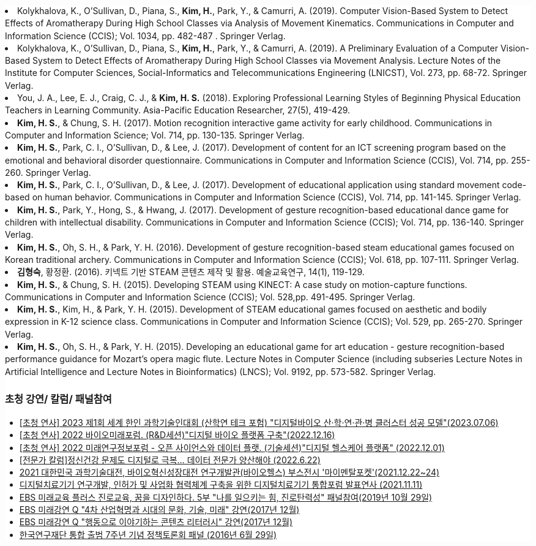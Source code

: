   <li>Kolykhalova, K., O’Sullivan, D., Piana, S., <strong>Kim, H.</strong>, Park, Y., & Camurri, A. (2019). Computer Vision-Based System to Detect Effects of Aromatherapy During High School Classes via Analysis of Movement Kinematics. Communications in Computer and Information Science (CCIS); Vol. 1034, pp. 482-487 . Springer Verlag.</li>
  <li>Kolykhalova, K., O’Sullivan, D., Piana, S., <strong>Kim, H.</strong>, Park, Y., & Camurri, A. (2019). A Preliminary Evaluation of a Computer Vision-Based System to Detect Effects of Aromatherapy During High School Classes via Movement Analysis. Lecture Notes of the Institute for Computer Sciences, Social-Informatics and Telecommunications Engineering (LNICST), Vol. 273, pp. 68-72. Springer Verlag.</li>
  <li>You, J. A., Lee, E. J., Craig, C. J., & <strong>Kim, H. S.</strong> (2018). Exploring Professional Learning Styles of Beginning Physical Education Teachers in Learning Community. Asia-Pacific Education Researcher, 27(5), 419-429.</li>
  <li><strong>Kim, H. S.</strong>, & Chung, S. H. (2017). Motion recognition interactive game activity for early childhood. Communications in Computer and Information Science; Vol. 714, pp. 130-135. Springer Verlag.</li>
  <li><strong>Kim, H. S.</strong>, Park, C. I., O’Sullivan, D., & Lee, J. (2017). Development of content for an ICT screening program based on the emotional and behavioral disorder questionnaire. Communications in Computer and Information Science (CCIS), Vol. 714, pp. 255-260. Springer Verlag.</li>
  <li><strong>Kim, H. S.</strong>, Park, C. I., O’Sullivan, D., & Lee, J. (2017). Development of educational application using standard movement code-based on human behavior. Communications in Computer and Information Science (CCIS), Vol. 714, pp. 141-145. Springer Verlag.</li>
  <li><strong>Kim, H. S.</strong>, Park, Y., Hong, S., & Hwang, J. (2017). Development of gesture recognition-based educational dance game for children with intellectual disability. Communications in Computer and Information Science (CCIS); Vol. 714, pp. 136-140. Springer Verlag.</li>
  <li><strong>Kim, H. S.</strong>, Oh, S. H., & Park, Y. H. (2016). Development of gesture recognition-based steam educational games focused on Korean traditional archery. Communications in Computer and Information Science (CCIS); Vol. 618, pp. 107-111. Springer Verlag.</li>
  <li><strong>김형숙</strong>, 황정환. (2016). 키넥트 기반 STEAM 콘텐츠 제작 및 활용. 예술교육연구, 14(1), 119-129.</li>
  <li><strong>Kim, H. S.</strong>, & Chung, S. H. (2015). Developing STEAM using KINECT: A case study on motion-capture functions. Communications in Computer and Information Science (CCIS); Vol. 528,pp. 491-495. Springer Verlag.</li>
  <li><strong>Kim, H. S.</strong>, Kim, H., & Park, Y. H. (2015). Development of STEAM educational games focused on aesthetic and bodily expression in K-12 science class. Communications in Computer and Information Science (CCIS); Vol. 529, pp. 265-270. Springer Verlag.</li>
  <li><strong>Kim, H. S.</strong>, Oh, S. H., & Park, Y. H. (2015). Developing an educational game for art education - gesture recognition-based performance guidance for Mozart’s opera magic flute. Lecture Notes in Computer Science (including subseries Lecture Notes in Artificial Intelligence and Lecture Notes in Bioinformatics) (LNCS); Vol. 9192, pp. 573-582. Springer Verlag.</li>
</ol>

<a name="InvitedSpeaker"></a>
### 초청 강연/ 칼럼/ 패널참여 
*  <a href="https://www.etnews.com/20230706000178" target="_blank"> [초청 연사] 2023 제1회 세계 한인 과학기술인대회 (산학연 테크 포험) "디지털바이오 산·학·연·관·병 클러스터 성공 모델"(2023.07.06)</a>
*  <a href="https://naver.me/xV3Bqmkm" target="_blank"> [초청 연사] 2022 바이오미래포럼. (R&D세션)"디지털 바이오 플랫폼 구축"(2022.12.16)</a>
*  <a href="https://youtu.be/s7VAc4eiu1E?t=2034" target="_blank"> [초청 연사] 2022 미래연구정보포럼 - 오픈 사이언스와 데이터 플랫. (기술세션)"디지털 헬스케어 플랫폼" (2022.12.01)</a>
*  <a href="https://www.donga.com/news/It/article/all/20220621/114033279/1" target="_blank"> [전문가 칼럼]정신건강 문제도 디지털로 극복… 데이터 전문가 양산해야 (2022.6.22)</a>
*  <a href="https://blog.naver.com/yhpark8105/222623154288" target="_blank"> 2021 대한민국 과학기술대전, 바이오혁신성장대전 연구개발관(바이오헬스) 부스전시 '마이멘탈포켓'(2021.12.22~24)</a>
*  <a href="http://www.bokuennews.com/news/article.html?no=210000" target="_blank"> 디지털치료기기 연구개발, 인허가 및 사업화 협력체계 구축을 위한 디지털치료기기 통합포럼 발표연사 (2021.11.11)</a>
*  <a href="https://youtu.be/kHhZCt1OPJg?list=PL4sxFs_3F4_yLO2G0AFENcLdouTXtcdri" target="_blank"> EBS 미래교육 플러스 진로교육, 꿈을 디자인하다. 5부 "나를 일으키는 힘, 진로탄력성" 패널참여(2019년 10월 29일)</a>
*  <a href="https://youtube.com/playlist?list=PL5B8GpCQHKdi6yfSBqjl-H_5owI2t35_z" target="_blank"> EBS 미래강연 Q "4차 산업혁명과 시대의 문화, 기술, 미래" 강연(2017년 12월)</a>
*  <a href="https://youtube.com/playlist?list=PL5B8GpCQHKdhCJ29qkXbzHaiddq38bI5G" target="_blank"> EBS 미래강연 Q "행동으로 이야기하는 콘텐츠 리터러시" 강연(2017년 12월)</a>
*  <a href="https://webzine.nrf.re.kr/newsletter_1607/?chapter=3" target="_blank"> 한국연구재단 통합 출범 7주년 기념 정책토론회 패널 (2016년 6월 29일)</a>
